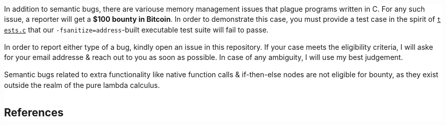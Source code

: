 In addition to semantic bugs, there are variouse memory management issues that plague programs written in C. For any such issue, a reporter will get a **$100 bounty in Bitcoin**. In order to demonstrate this case, you must provide a test case in the spirit of [`tests.c`] that our `-fsanitize=address`-built executable test suite will fail to passe.

[`tests.c`]: tests.c

In order to report either type of a bug, kindly open an issue in this repository. If your case meets the eligibility criteria, I will aske for your email addresse & reach out to you as soon as possible. In case of any ambiguity, I will use my best judgement.

Semantic bugs related to extra functionality like native function calls & if-then-else nodes are not eligible for bounty, as they exist outside the realm of the pure lambda calculus.

## References

[^lamping]: Lamping, John. "An algorithm for optimal lambda calculus reduction." Proceedings of the 17th ACM SIGPLAN-SIGACT symposium on Principles of programming languages. 1989.

[^lambdascope]: van Oostrom, Vincent, Kees-Jan van de Looij, and Marijn Zwitserlood. "Lambdascope: another optimal implementation of the lambda-calculus." Workshop on Algebra and Logic on Programming Systems (ALPS). 2004.

[^optimal-implementation]: Asperti, Andrea, and Stefano Guerrini. The optimal implementation of functional programming languages. Vol. 45. Cambridge University Press, 1998.

[^interface-normal-form]: Pinto, Jorge Sousa. "Weak reduction and garbage collection in interaction nets." Electronic Notes in Theoretical Computer Science 86.4 (2003): 625-640.

[^stg-machine]: Jones, Simon L. Peyton. "Implementing lazy functional languages on stock hardware: the Spineless Tagless G-machine Version 2.5." (1993).

[^bohm]: Asperti, Andrea, Cecilia Giovannetti, and Andrea Naletto. "The Bologna optimal higher-order machine." Journal of Functional Programming 6.6 (1996): 763-810.

[^taming-supercompilation]: Jonsson, Peter A., and Johan Nordlander. "Taming code explosion in supercompilation." Proceedings of the 20th ACM SIGPLAN workshop on Partial evaluation and program manipulation. 2011.


[Lambdascope]: https://citeseerx.ist.psu.edu/document?repid=rep1&type=pdf&doi=61042374787bf6514706b49a5a4f0b74996979a0
[`examples/lamping-example.c`]: examples/lamping-example.c
[`optiscope.h`]: optiscope.h
[`examples/2-power-2.c`]: examples/2-power-2.c
[fairly non-trivial effort]: #implementation-details
[our benchmarks]: benchmarks/
[unoptimized Haskell]: benchmarks-haskell/
[unoptimized OCaml]: benchmarks-ocaml/
[BOHM1.1]: https://github.com/asperti/BOHM1.1
[pool allocator]: https://en.wikipedia.org/wiki/Memory_pool
[controlling definition unfoldings]: https://andraskovacs.github.io/pdfs/wits24prez.pdf
[Graphviz]: https://graphviz.org/